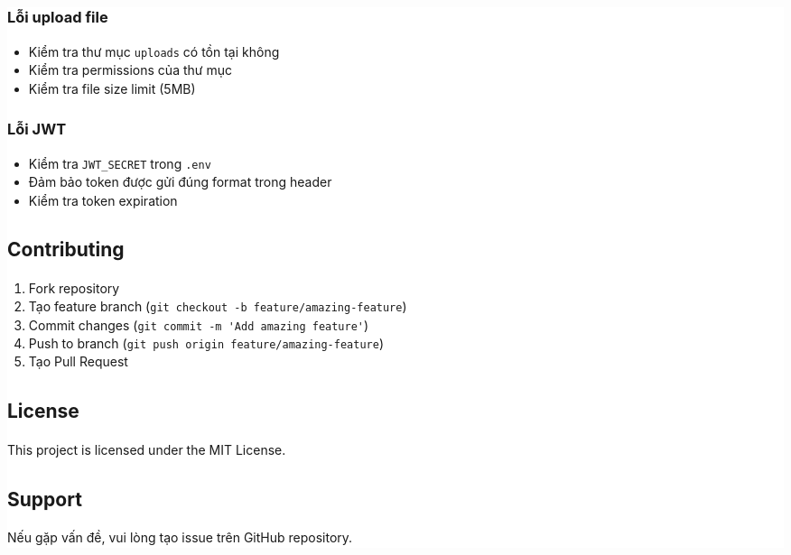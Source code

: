 ### Lỗi upload file
- Kiểm tra thư mục `uploads` có tồn tại không
- Kiểm tra permissions của thư mục
- Kiểm tra file size limit (5MB)

### Lỗi JWT
- Kiểm tra `JWT_SECRET` trong `.env`
- Đảm bảo token được gửi đúng format trong header
- Kiểm tra token expiration

## Contributing

1. Fork repository
2. Tạo feature branch (`git checkout -b feature/amazing-feature`)
3. Commit changes (`git commit -m 'Add amazing feature'`)
4. Push to branch (`git push origin feature/amazing-feature`)
5. Tạo Pull Request

## License

This project is licensed under the MIT License.

## Support

Nếu gặp vấn đề, vui lòng tạo issue trên GitHub repository.

